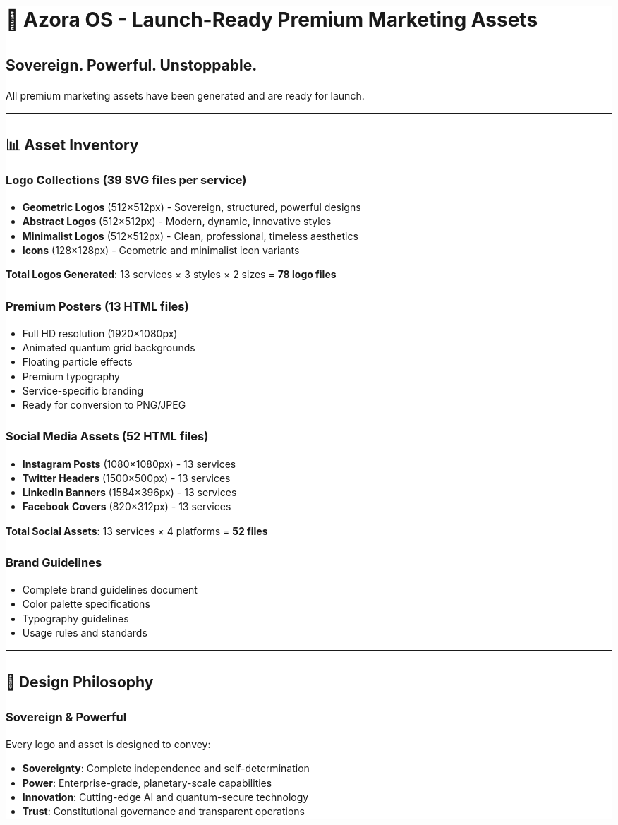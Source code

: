 # 🚀 Azora OS - Launch-Ready Premium Marketing Assets

## Sovereign. Powerful. Unstoppable.

All premium marketing assets have been generated and are ready for launch.

---

## 📊 Asset Inventory

### Logo Collections (39 SVG files per service)
- **Geometric Logos** (512×512px) - Sovereign, structured, powerful designs
- **Abstract Logos** (512×512px) - Modern, dynamic, innovative styles
- **Minimalist Logos** (512×512px) - Clean, professional, timeless aesthetics
- **Icons** (128×128px) - Geometric and minimalist icon variants

**Total Logos Generated**: 13 services × 3 styles × 2 sizes = **78 logo files**

### Premium Posters (13 HTML files)
- Full HD resolution (1920×1080px)
- Animated quantum grid backgrounds
- Floating particle effects
- Premium typography
- Service-specific branding
- Ready for conversion to PNG/JPEG

### Social Media Assets (52 HTML files)
- **Instagram Posts** (1080×1080px) - 13 services
- **Twitter Headers** (1500×500px) - 13 services
- **LinkedIn Banners** (1584×396px) - 13 services
- **Facebook Covers** (820×312px) - 13 services

**Total Social Assets**: 13 services × 4 platforms = **52 files**

### Brand Guidelines
- Complete brand guidelines document
- Color palette specifications
- Typography guidelines
- Usage rules and standards

---

## 🎨 Design Philosophy

### Sovereign & Powerful
Every logo and asset is designed to convey:
- **Sovereignty**: Complete independence and self-determination
- **Power**: Enterprise-grade, planetary-scale capabilities
- **Innovation**: Cutting-edge AI and quantum-secure technology
- **Trust**: Constitutional governance and transparent operations
